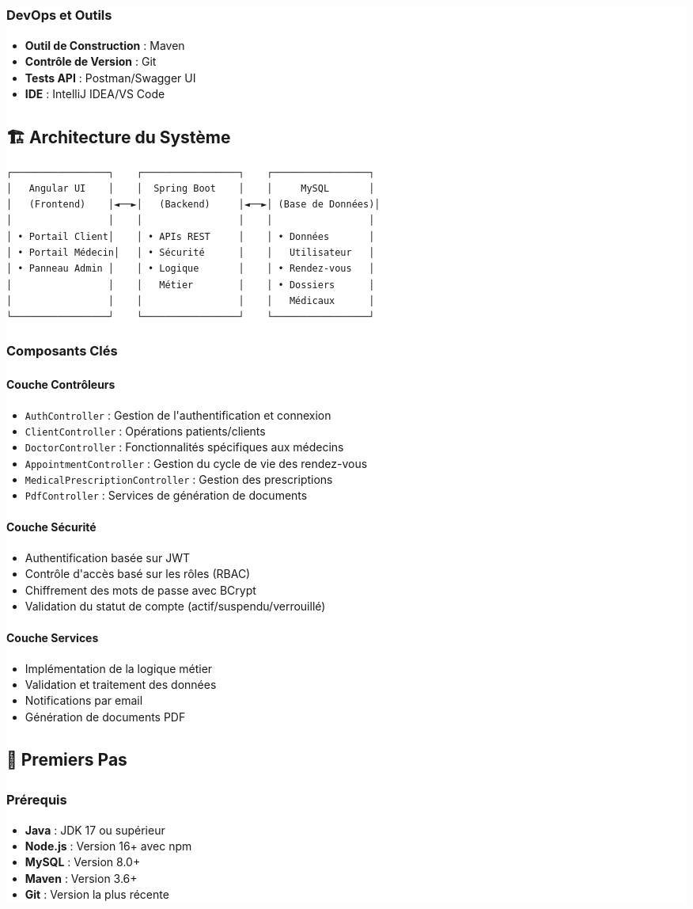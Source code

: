 ### DevOps et Outils
- **Outil de Construction** : Maven
- **Contrôle de Version** : Git
- **Tests API** : Postman/Swagger UI
- **IDE** : IntelliJ IDEA/VS Code

## 🏗 Architecture du Système

```
┌─────────────────┐    ┌─────────────────┐    ┌─────────────────┐
│   Angular UI    │    │  Spring Boot    │    │     MySQL       │
│   (Frontend)    │◄──►│   (Backend)     │◄──►│ (Base de Données)│
│                 │    │                 │    │                 │
│ • Portail Client│    │ • APIs REST     │    │ • Données       │
│ • Portail Médecin│   │ • Sécurité      │    │   Utilisateur   │
│ • Panneau Admin │    │ • Logique       │    │ • Rendez-vous   │
│                 │    │   Métier        │    │ • Dossiers      │
│                 │    │                 │    │   Médicaux      │
└─────────────────┘    └─────────────────┘    └─────────────────┘
```

### Composants Clés

#### Couche Contrôleurs
- `AuthController` : Gestion de l'authentification et connexion
- `ClientController` : Opérations patients/clients
- `DoctorController` : Fonctionnalités spécifiques aux médecins
- `AppointmentController` : Gestion du cycle de vie des rendez-vous
- `MedicalPrescriptionController` : Gestion des prescriptions
- `PdfController` : Services de génération de documents

#### Couche Sécurité
- Authentification basée sur JWT
- Contrôle d'accès basé sur les rôles (RBAC)
- Chiffrement des mots de passe avec BCrypt
- Validation du statut de compte (actif/suspendu/verrouillé)

#### Couche Services
- Implémentation de la logique métier
- Validation et traitement des données
- Notifications par email
- Génération de documents PDF

## 🚀 Premiers Pas

### Prérequis

- **Java** : JDK 17 ou supérieur
- **Node.js** : Version 16+ avec npm
- **MySQL** : Version 8.0+
- **Maven** : Version 3.6+
- **Git** : Version la plus récente
